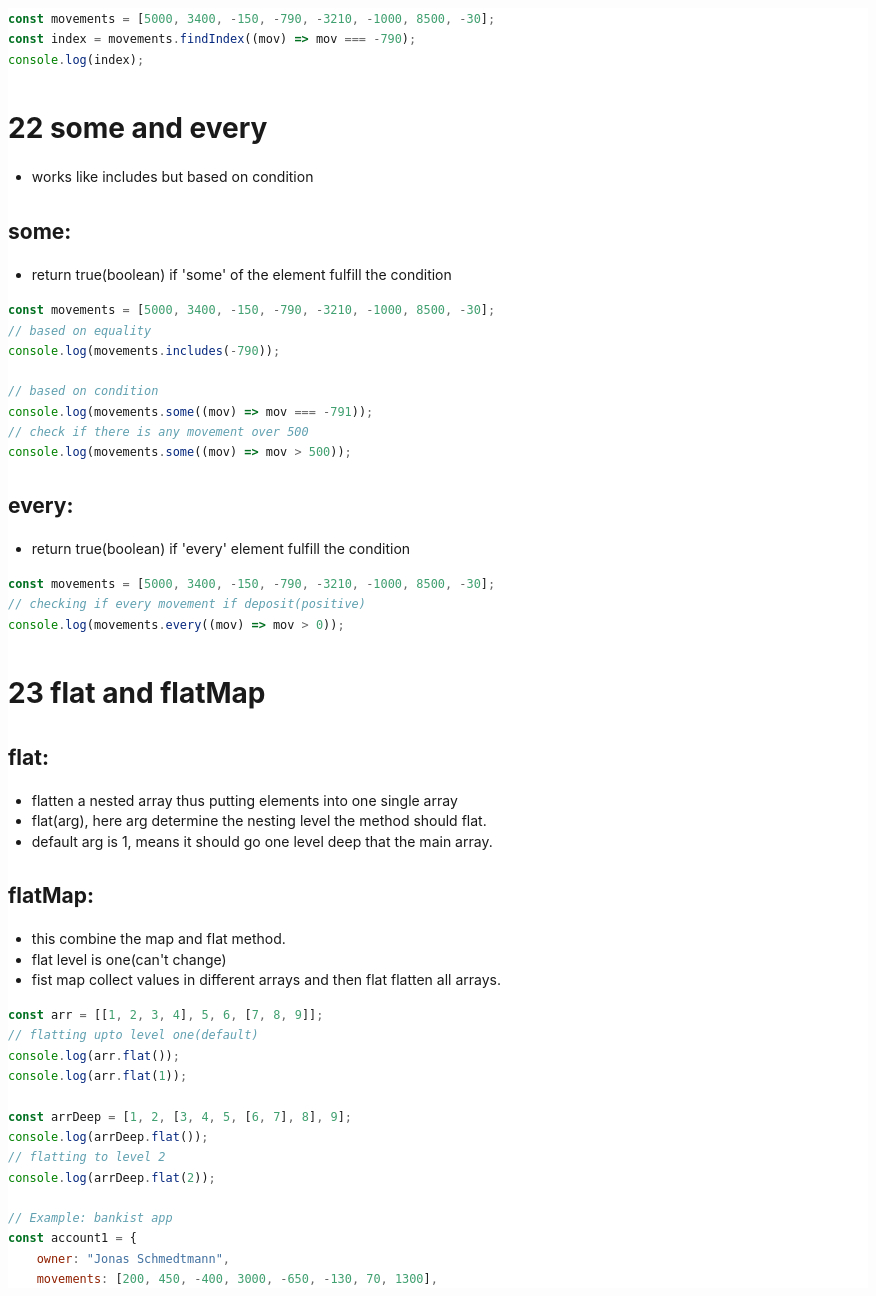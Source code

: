 ```javaScript
const movements = [5000, 3400, -150, -790, -3210, -1000, 8500, -30];
const index = movements.findIndex((mov) => mov === -790);
console.log(index);
```

# 22 some and every

- works like includes but based on condition

## some:

- return true(boolean) if 'some' of the element fulfill the condition

```javaScript
const movements = [5000, 3400, -150, -790, -3210, -1000, 8500, -30];
// based on equality
console.log(movements.includes(-790));

// based on condition
console.log(movements.some((mov) => mov === -791));
// check if there is any movement over 500
console.log(movements.some((mov) => mov > 500));
```

## every:

- return true(boolean) if 'every' element fulfill the condition

```javaScript
const movements = [5000, 3400, -150, -790, -3210, -1000, 8500, -30];
// checking if every movement if deposit(positive)
console.log(movements.every((mov) => mov > 0));
```

# 23 flat and flatMap

## flat:

- flatten a nested array thus putting elements into one single array
- flat(arg), here arg determine the nesting level the method should flat.
- default arg is 1, means it should go one level deep that the main array.

## flatMap:

- this combine the map and flat method.
- flat level is one(can't change)
- fist map collect values in different arrays and then flat flatten all arrays.

```javaScript
const arr = [[1, 2, 3, 4], 5, 6, [7, 8, 9]];
// flatting upto level one(default)
console.log(arr.flat());
console.log(arr.flat(1));

const arrDeep = [1, 2, [3, 4, 5, [6, 7], 8], 9];
console.log(arrDeep.flat());
// flatting to level 2
console.log(arrDeep.flat(2));

// Example: bankist app
const account1 = {
	owner: "Jonas Schmedtmann",
	movements: [200, 450, -400, 3000, -650, -130, 70, 1300],
```